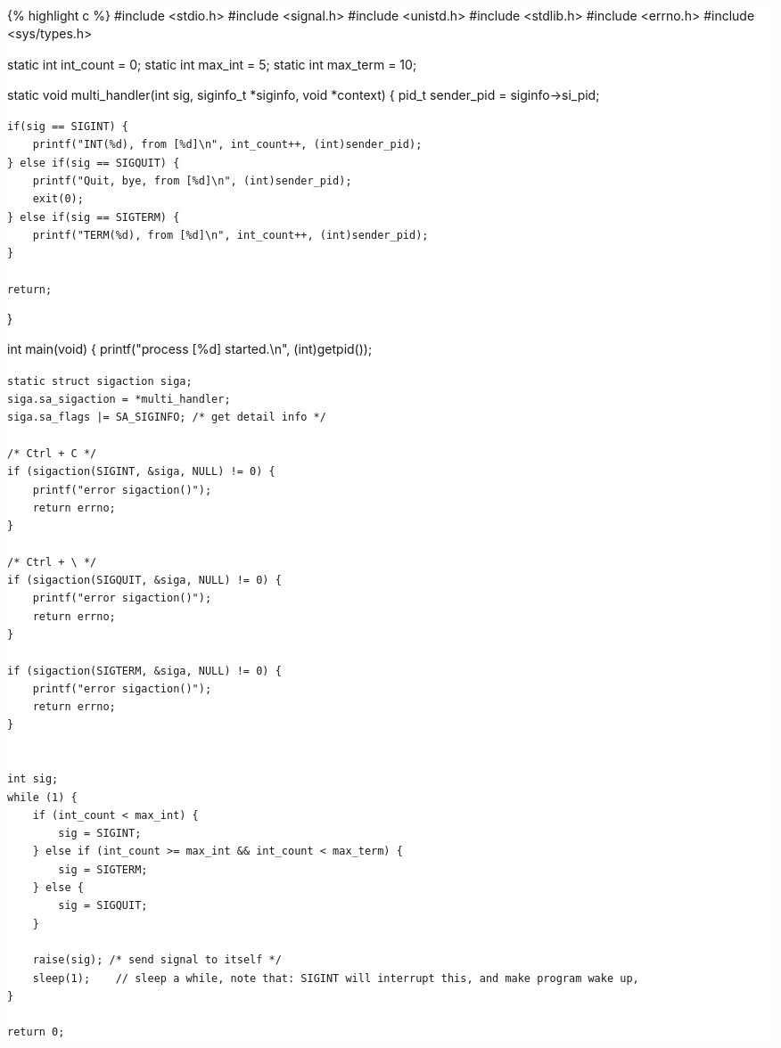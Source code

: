 {% highlight c %}
#include <stdio.h>
#include <signal.h>
#include <unistd.h>
#include <stdlib.h>
#include <errno.h>
#include <sys/types.h>

static int int_count = 0;
static int max_int = 5;
static int max_term = 10;

static void multi_handler(int sig, siginfo_t *siginfo, void *context)
{
	pid_t sender_pid = siginfo->si_pid;

	if(sig == SIGINT) {
		printf("INT(%d), from [%d]\n", int_count++, (int)sender_pid);
	} else if(sig == SIGQUIT) {
		printf("Quit, bye, from [%d]\n", (int)sender_pid);
		exit(0);
	} else if(sig == SIGTERM) {
		printf("TERM(%d), from [%d]\n", int_count++, (int)sender_pid);
	}

	return;
}


int main(void)
{
	printf("process [%d] started.\n", (int)getpid());

	static struct sigaction siga;
	siga.sa_sigaction = *multi_handler;
	siga.sa_flags |= SA_SIGINFO; /* get detail info */

	/* Ctrl + C */
	if (sigaction(SIGINT, &siga, NULL) != 0) {
		printf("error sigaction()");
		return errno;
	}

	/* Ctrl + \ */
	if (sigaction(SIGQUIT, &siga, NULL) != 0) {
		printf("error sigaction()");
		return errno;
	}

	if (sigaction(SIGTERM, &siga, NULL) != 0) {
		printf("error sigaction()");
		return errno;
	}


	int sig;
	while (1) {
		if (int_count < max_int) {
			sig = SIGINT;
		} else if (int_count >= max_int && int_count < max_term) {
			sig = SIGTERM;
		} else {
			sig = SIGQUIT;
		}

		raise(sig); /* send signal to itself */
		sleep(1);    // sleep a while, note that: SIGINT will interrupt this, and make program wake up,
	}

	return 0;